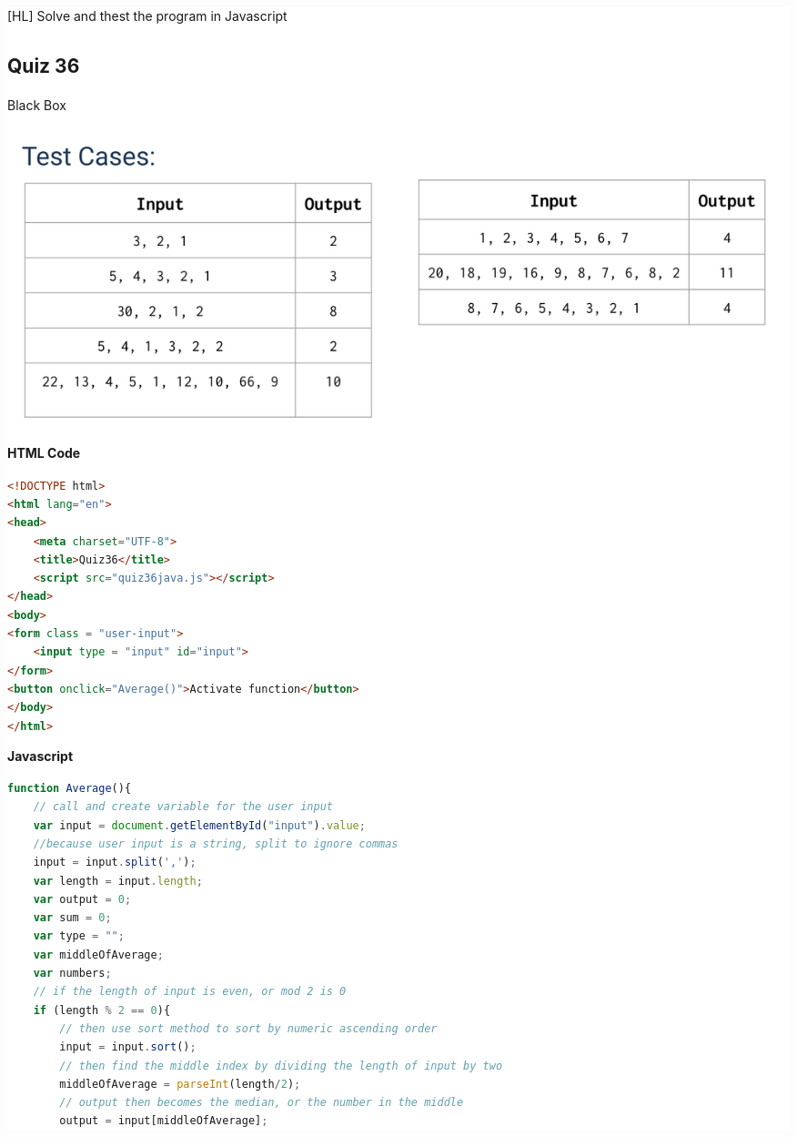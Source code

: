 
[HL] Solve and thest the program in Javascript

## Quiz 36 

Black Box 

![](https://github.com/isabelandreatta1/Unit4/blob/main/images/quiz36.png)

**HTML Code** 
```html
<!DOCTYPE html>
<html lang="en">
<head>
    <meta charset="UTF-8">
    <title>Quiz36</title>
    <script src="quiz36java.js"></script>
</head>
<body>
<form class = "user-input">
    <input type = "input" id="input">
</form>
<button onclick="Average()">Activate function</button>
</body>
</html>
```


**Javascript** 
```js
function Average(){
    // call and create variable for the user input
    var input = document.getElementById("input").value;
    //because user input is a string, split to ignore commas
    input = input.split(',');
    var length = input.length;
    var output = 0;
    var sum = 0;
    var type = "";
    var middleOfAverage;
    var numbers;
    // if the length of input is even, or mod 2 is 0
    if (length % 2 == 0){
        // then use sort method to sort by numeric ascending order
        input = input.sort();
        // then find the middle index by dividing the length of input by two
        middleOfAverage = parseInt(length/2);
        // output then becomes the median, or the number in the middle 
        output = input[middleOfAverage];
```